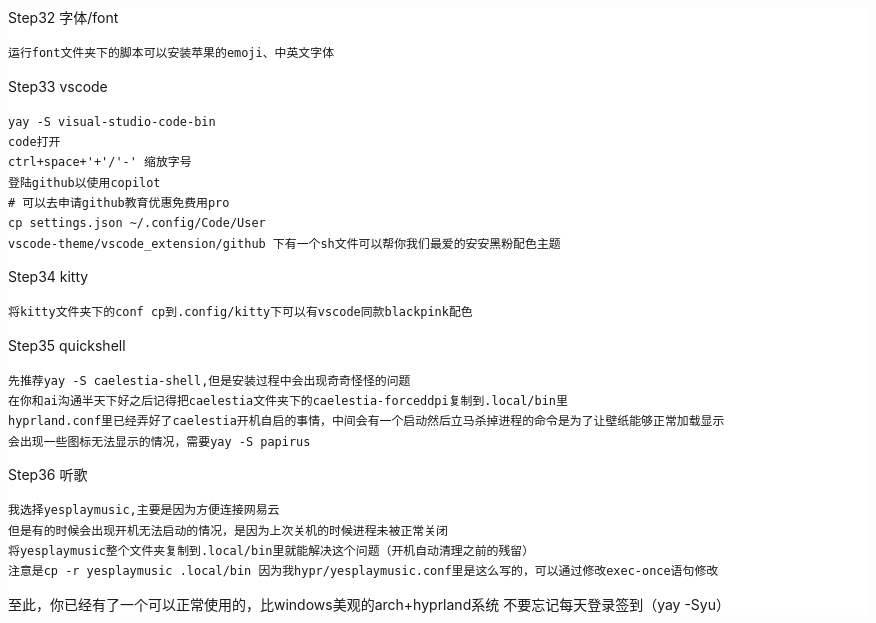 ```
```
Step32 字体/font
```
运行font文件夹下的脚本可以安装苹果的emoji、中英文字体
```
Step33 vscode
```
yay -S visual-studio-code-bin
code打开
ctrl+space+'+'/'-' 缩放字号
登陆github以使用copilot
# 可以去申请github教育优惠免费用pro
cp settings.json ~/.config/Code/User
vscode-theme/vscode_extension/github 下有一个sh文件可以帮你我们最爱的安安黑粉配色主题
```
Step34 kitty
```
将kitty文件夹下的conf cp到.config/kitty下可以有vscode同款blackpink配色
```
Step35 quickshell
```
先推荐yay -S caelestia-shell,但是安装过程中会出现奇奇怪怪的问题
在你和ai沟通半天下好之后记得把caelestia文件夹下的caelestia-forceddpi复制到.local/bin里
hyprland.conf里已经弄好了caelestia开机自启的事情，中间会有一个启动然后立马杀掉进程的命令是为了让壁纸能够正常加载显示
会出现一些图标无法显示的情况，需要yay -S papirus
```
Step36 听歌
```
我选择yesplaymusic,主要是因为方便连接网易云
但是有的时候会出现开机无法启动的情况，是因为上次关机的时候进程未被正常关闭
将yesplaymusic整个文件夹复制到.local/bin里就能解决这个问题（开机自动清理之前的残留）
注意是cp -r yesplaymusic .local/bin 因为我hypr/yesplaymusic.conf里是这么写的，可以通过修改exec-once语句修改
```
至此，你已经有了一个可以正常使用的，比windows美观的arch+hyprland系统
不要忘记每天登录签到（yay -Syu）